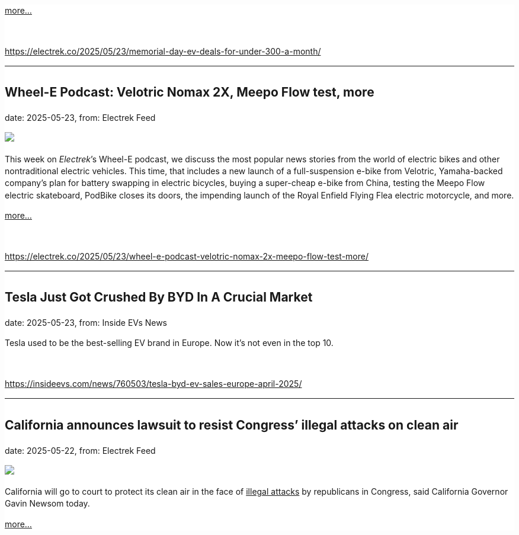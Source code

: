 

 <a data-layer-pagetype="post" data-layer-postcategory="" data-layer-viewtype="unknown" data-post-id="404778" href="https://electrek.co/2025/05/23/memorial-day-ev-deals-for-under-300-a-month/#more-404778" class="more-link">more…</a> 

<br> 

<https://electrek.co/2025/05/23/memorial-day-ev-deals-for-under-300-a-month/>

---

## Wheel-E Podcast: Velotric Nomax 2X, Meepo Flow test, more

date: 2025-05-23, from: Electrek Feed

<div class="feat-image"><img src="https://electrek.co/wp-content/uploads/sites/3/2022/05/wheel-e-podcast.jpg?quality=82&#038;strip=all&#038;w=1600" /></div><p>This week on <em>Electrek</em>’s Wheel-E podcast, we discuss the most popular news stories from the world of electric bikes and other nontraditional electric vehicles. This time, that includes a new launch of a full-suspension e-bike from Velotric, Yamaha-backed company’s plan for battery swapping in electric bicycles, buying a super-cheap e-bike from China, testing the Meepo Flow electric skateboard, PodBike closes its doors, the impending launch of the Royal Enfield Flying Flea electric motorcycle, and more.</p>



<figure class="wp-block-audio"><audio controls src="https://electrek.co/wp-content/uploads/sites/3/2025/05/Wheel-E_90.mp3"></audio></figure>



 <a data-layer-pagetype="post" data-layer-postcategory="podcast,wheel-e-podcast" data-layer-viewtype="unknown" data-post-id="417444" href="https://electrek.co/2025/05/23/wheel-e-podcast-velotric-nomax-2x-meepo-flow-test-more/#more-417444" class="more-link">more…</a> 

<br> 

<https://electrek.co/2025/05/23/wheel-e-podcast-velotric-nomax-2x-meepo-flow-test-more/>

---

## Tesla Just Got Crushed By BYD In A Crucial Market

date: 2025-05-23, from: Inside EVs News

Tesla used to be the best-selling EV brand in Europe. Now it’s not even in the top 10. 

<br> 

<https://insideevs.com/news/760503/tesla-byd-ev-sales-europe-april-2025/>

---

## California announces lawsuit to resist Congress’ illegal attacks on clean air

date: 2025-05-22, from: Electrek Feed

<div class="feat-image"><img src="https://electrek.co/wp-content/uploads/sites/3/2025/05/IMG_9694-scaled-1-e1747948929611.jpg?quality=82&#038;strip=all&#038;w=1600" /></div><p>California will go to court to protect its clean air in the face of <a href="https://electrek.co/2025/05/22/republicans-in-congress-illegally-vote-to-end-clean-air-rules-they-cant-actually-end/">illegal attacks</a> by republicans in Congress, said California Governor Gavin Newsom today.</p>



 <a data-layer-pagetype="post" data-layer-postcategory="california,california-air-resources-board" data-layer-viewtype="unknown" data-post-id="417401" href="https://electrek.co/2025/05/22/california-announces-lawsuit-to-resist-congress-illegal-attacks-on-clean-air/#more-417401" class="more-link">more…</a> 
